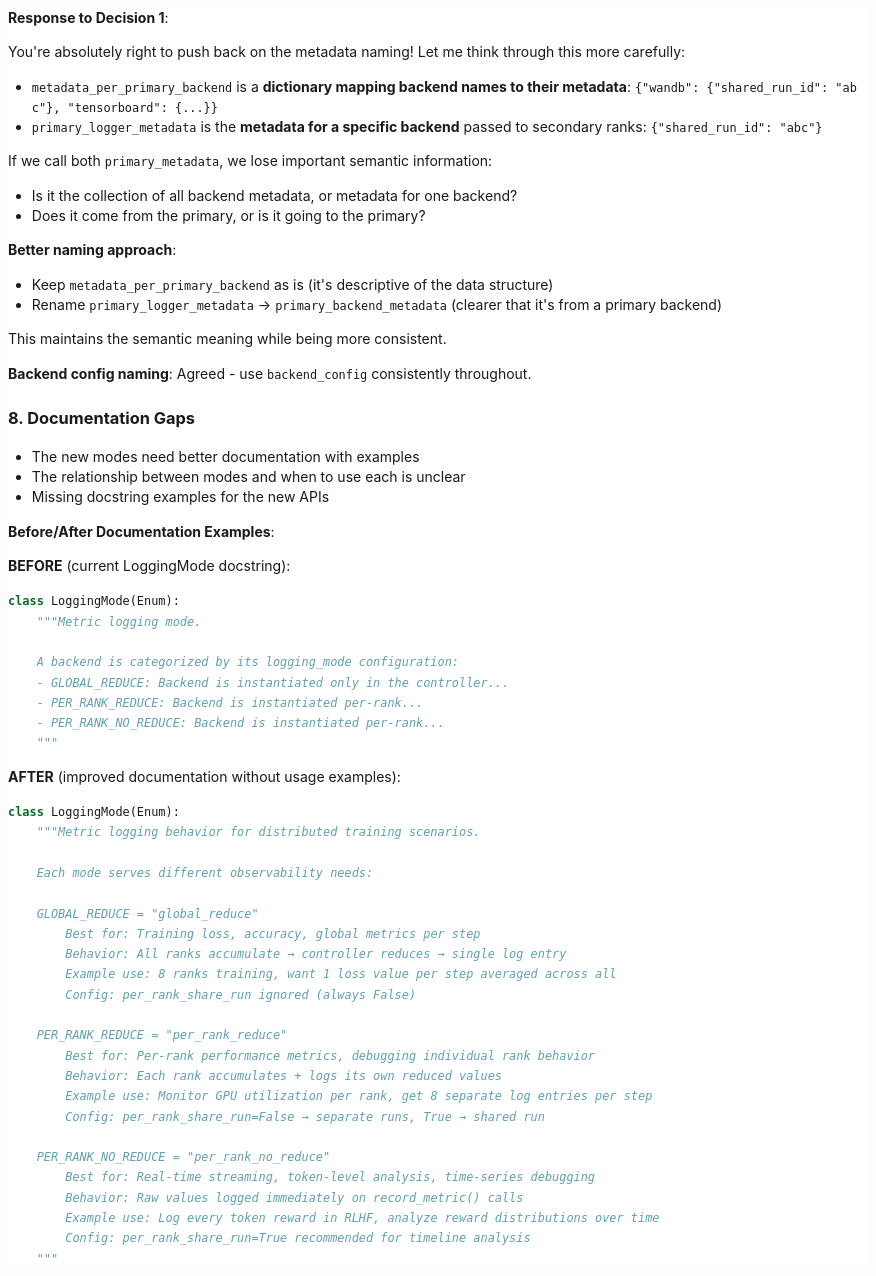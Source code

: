 **Response to Decision 1**:

You're absolutely right to push back on the metadata naming! Let me think through this more carefully:

- `metadata_per_primary_backend` is a **dictionary mapping backend names to their metadata**: `{"wandb": {"shared_run_id": "abc"}, "tensorboard": {...}}`
- `primary_logger_metadata` is the **metadata for a specific backend** passed to secondary ranks: `{"shared_run_id": "abc"}`

If we call both `primary_metadata`, we lose important semantic information:
- Is it the collection of all backend metadata, or metadata for one backend?
- Does it come from the primary, or is it going to the primary?

**Better naming approach**:
- Keep `metadata_per_primary_backend` as is (it's descriptive of the data structure)
- Rename `primary_logger_metadata` → `primary_backend_metadata` (clearer that it's from a primary backend)

This maintains the semantic meaning while being more consistent.

**Backend config naming**: Agreed - use `backend_config` consistently throughout.

### 8. **Documentation Gaps**
- The new modes need better documentation with examples
- The relationship between modes and when to use each is unclear
- Missing docstring examples for the new APIs

**Before/After Documentation Examples**:

**BEFORE** (current LoggingMode docstring):
```python
class LoggingMode(Enum):
    """Metric logging mode.

    A backend is categorized by its logging_mode configuration:
    - GLOBAL_REDUCE: Backend is instantiated only in the controller...
    - PER_RANK_REDUCE: Backend is instantiated per-rank...
    - PER_RANK_NO_REDUCE: Backend is instantiated per-rank...
    """
```

**AFTER** (improved documentation without usage examples):
```python
class LoggingMode(Enum):
    """Metric logging behavior for distributed training scenarios.

    Each mode serves different observability needs:

    GLOBAL_REDUCE = "global_reduce"
        Best for: Training loss, accuracy, global metrics per step
        Behavior: All ranks accumulate → controller reduces → single log entry
        Example use: 8 ranks training, want 1 loss value per step averaged across all
        Config: per_rank_share_run ignored (always False)

    PER_RANK_REDUCE = "per_rank_reduce"
        Best for: Per-rank performance metrics, debugging individual rank behavior
        Behavior: Each rank accumulates + logs its own reduced values
        Example use: Monitor GPU utilization per rank, get 8 separate log entries per step
        Config: per_rank_share_run=False → separate runs, True → shared run

    PER_RANK_NO_REDUCE = "per_rank_no_reduce"
        Best for: Real-time streaming, token-level analysis, time-series debugging
        Behavior: Raw values logged immediately on record_metric() calls
        Example use: Log every token reward in RLHF, analyze reward distributions over time
        Config: per_rank_share_run=True recommended for timeline analysis
    """
```
